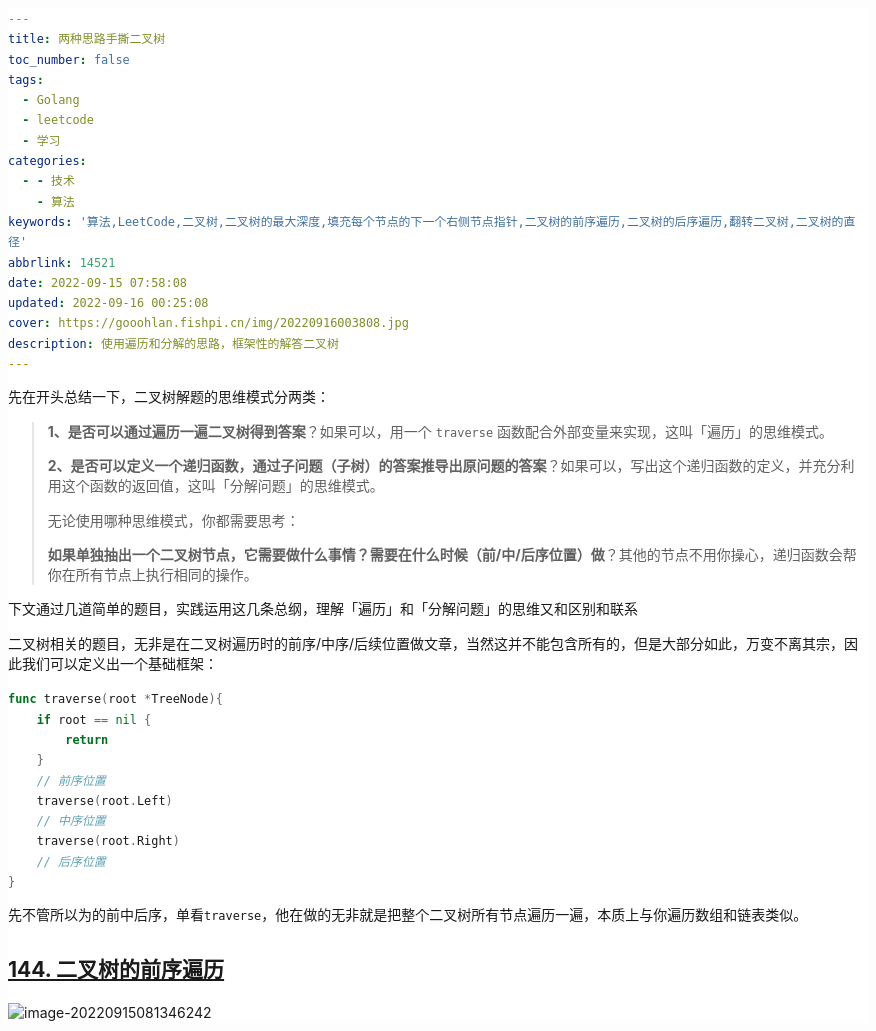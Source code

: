 ```yaml
---
title: 两种思路手撕二叉树
toc_number: false
tags:
  - Golang
  - leetcode
  - 学习
categories:
  - - 技术
    - 算法
keywords: '算法,LeetCode,二叉树,二叉树的最大深度,填充每个节点的下一个右侧节点指针,二叉树的前序遍历,二叉树的后序遍历,翻转二叉树,二叉树的直径'
abbrlink: 14521
date: 2022-09-15 07:58:08
updated: 2022-09-16 00:25:08
cover: https://gooohlan.fishpi.cn/img/20220916003808.jpg
description: 使用遍历和分解的思路，框架性的解答二叉树
---
```


先在开头总结一下，二叉树解题的思维模式分两类：

> **1、是否可以通过遍历一遍二叉树得到答案**？如果可以，用一个 `traverse` 函数配合外部变量来实现，这叫「遍历」的思维模式。
>
> **2、是否可以定义一个递归函数，通过子问题（子树）的答案推导出原问题的答案**？如果可以，写出这个递归函数的定义，并充分利用这个函数的返回值，这叫「分解问题」的思维模式。
>
> 无论使用哪种思维模式，你都需要思考：
>
> **如果单独抽出一个二叉树节点，它需要做什么事情？需要在什么时候（前/中/后序位置）做**？其他的节点不用你操心，递归函数会帮你在所有节点上执行相同的操作。

下文通过几道简单的题目，实践运用这几条总纲，理解「遍历」和「分解问题」的思维又和区别和联系

二叉树相关的题目，无非是在二叉树遍历时的前序/中序/后续位置做文章，当然这并不能包含所有的，但是大部分如此，万变不离其宗，因此我们可以定义出一个基础框架：

```go
func traverse(root *TreeNode){
    if root == nil {
        return
    }
    // 前序位置
    traverse(root.Left)
    // 中序位置
    traverse(root.Right)
    // 后序位置
}
```

先不管所以为的前中后序，单看`traverse`，他在做的无非就是把整个二叉树所有节点遍历一遍，本质上与你遍历数组和链表类似。

## [144. 二叉树的前序遍历](https://leetcode.cn/problems/binary-tree-preorder-traversal/)

![image-20220915081346242](https://gooohlan.fishpi.cn/img/20220915081346.png)

